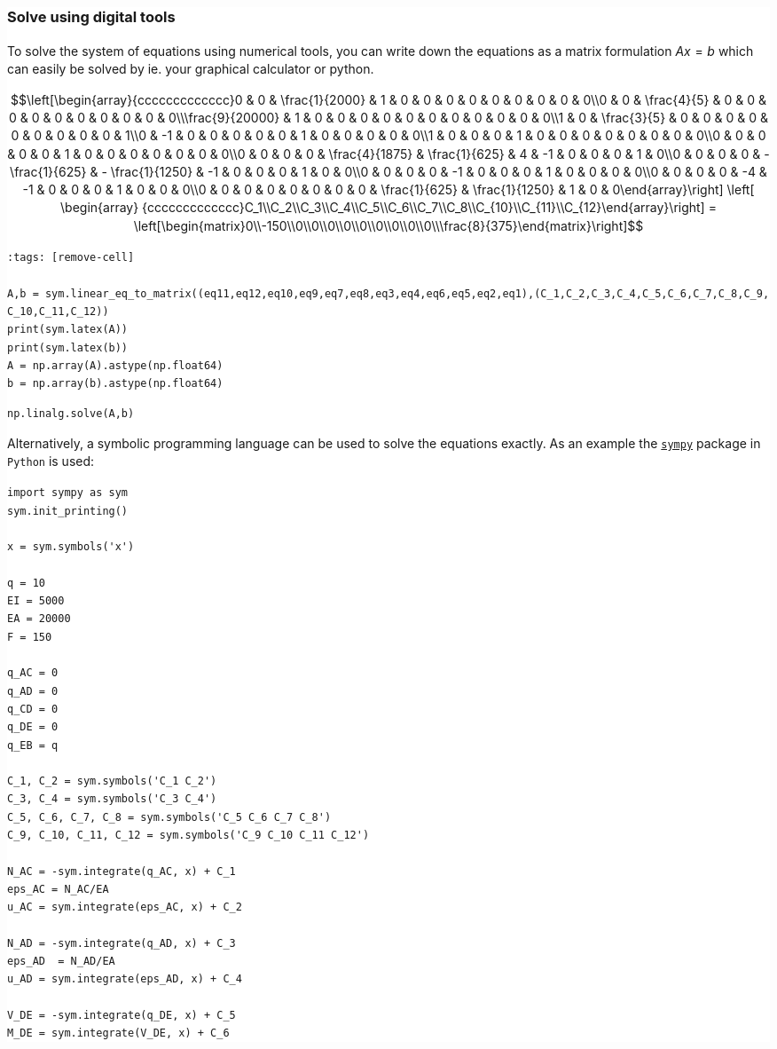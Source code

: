 ### Solve using digital tools
To solve the system of equations using numerical tools, you can write down the equations as a matrix formulation $Ax=b$ which can easily be solved by ie. your graphical calculator or python.

$$\left[\begin{array}{ccccccccccccc}0 & 0 & \frac{1}{2000} & 1 & 0 & 0 & 0 & 0 & 0 & 0 & 0 & 0 & 0\\0 & 0 & \frac{4}{5} & 0 & 0 & 0 & 0 & 0 & 0 & 0 & 0 & 0 & 0\\\frac{9}{20000} & 1 & 0 & 0 & 0 & 0 & 0 & 0 & 0 & 0 & 0 & 0 & 0\\1 & 0 & \frac{3}{5} & 0 & 0 & 0 & 0 & 0 & 0 & 0 & 0 & 0 & 1\\0 & -1 & 0 & 0 & 0 & 0 & 0 & 1 & 0 & 0 & 0 & 0 & 0\\1 & 0 & 0 & 0 & 1 & 0 & 0 & 0 & 0 & 0 & 0 & 0 & 0\\0 & 0 & 0 & 0 & 0 & 1 & 0 & 0 & 0 & 0 & 0 & 0 & 0\\0 & 0 & 0 & 0 & \frac{4}{1875} & \frac{1}{625} & 4 & -1 & 0 & 0 & 0 & 1 & 0\\0 & 0 & 0 & 0 & - \frac{1}{625} & - \frac{1}{1250} & -1 & 0 & 0 & 0 & 1 & 0 & 0\\0 & 0 & 0 & 0 & -1 & 0 & 0 & 0 & 1 & 0 & 0 & 0 & 0\\0 & 0 & 0 & 0 & -4 & -1 & 0 & 0 & 0 & 1 & 0 & 0 & 0\\0 & 0 & 0 & 0 & 0 & 0 & 0 & 0 & \frac{1}{625} & \frac{1}{1250} & 1 & 0 & 0\end{array}\right] \left[ \begin{array} {ccccccccccccc}C_1\\C_2\\C_3\\C_4\\C_5\\C_6\\C_7\\C_8\\C_{10}\\C_{11}\\C_{12}\end{array}\right] = \left[\begin{matrix}0\\-150\\0\\0\\0\\0\\0\\0\\0\\0\\0\\\frac{8}{375}\end{matrix}\right]$$

```{code-cell} ipython3
:tags: [remove-cell]

A,b = sym.linear_eq_to_matrix((eq11,eq12,eq10,eq9,eq7,eq8,eq3,eq4,eq6,eq5,eq2,eq1),(C_1,C_2,C_3,C_4,C_5,C_6,C_7,C_8,C_9,C_10,C_11,C_12))
print(sym.latex(A))
print(sym.latex(b))
A = np.array(A).astype(np.float64)
b = np.array(b).astype(np.float64)
```

```{code-cell} ipython3
np.linalg.solve(A,b)
```

Alternatively, a symbolic programming language can be used to solve the equations exactly. As an example the [`sympy`](https://docs.sympy.org/latest/index.html) package in `Python` is used:

```{code-cell} ipython3
import sympy as sym
sym.init_printing()

x = sym.symbols('x')

q = 10 
EI = 5000 
EA = 20000 
F = 150

q_AC = 0
q_AD = 0
q_CD = 0
q_DE = 0
q_EB = q

C_1, C_2 = sym.symbols('C_1 C_2')
C_3, C_4 = sym.symbols('C_3 C_4')
C_5, C_6, C_7, C_8 = sym.symbols('C_5 C_6 C_7 C_8')
C_9, C_10, C_11, C_12 = sym.symbols('C_9 C_10 C_11 C_12')

N_AC = -sym.integrate(q_AC, x) + C_1
eps_AC = N_AC/EA
u_AC = sym.integrate(eps_AC, x) + C_2

N_AD = -sym.integrate(q_AD, x) + C_3
eps_AD  = N_AD/EA
u_AD = sym.integrate(eps_AD, x) + C_4

V_DE = -sym.integrate(q_DE, x) + C_5
M_DE = sym.integrate(V_DE, x) + C_6
```